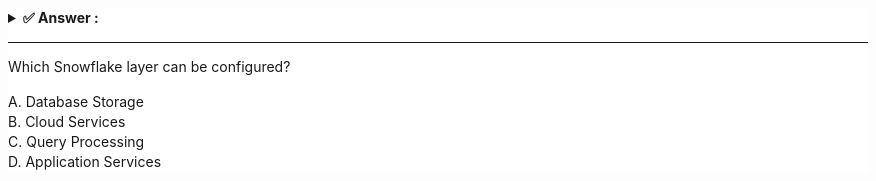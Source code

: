 <details><summary><strong>✅ Answer : </strong></summary></details>                                                                                                                                                                                                                                                                                                                                                                                                                                                                                                                                                                                                                                                                           
                                                                                                                                                                                                                                                                                                                                                                                                                                                                                                                                                                                                                                                                                     
                                                                                                                                                                                                                                                                                                                                                                                                                                                                                                                                                                                                                                                                                     
---                                                                                                                                                                                                                                                                                                                                                                                                                                                                                                                                                                                                                                                                                  
Which Snowflake layer can be configured?                                                                                                                                                                                                                                                                                                                                                                                                                                                                                                                                                                                                                                             
                                                                                                                                                                                                                                                                                                                                                                                                                                                                                                                                                                                                                                                                                     
A. Database Storage<br>B. Cloud Services<br>C. Query Processing<br>D. Application Services                                                                                                                                                                                                                                                                                                                                                                                                                                                                                                                                                                                           
                                                                                                                                                                                                                                                                                                                                                                                                                                                                                                                                                                                                                                                                                     